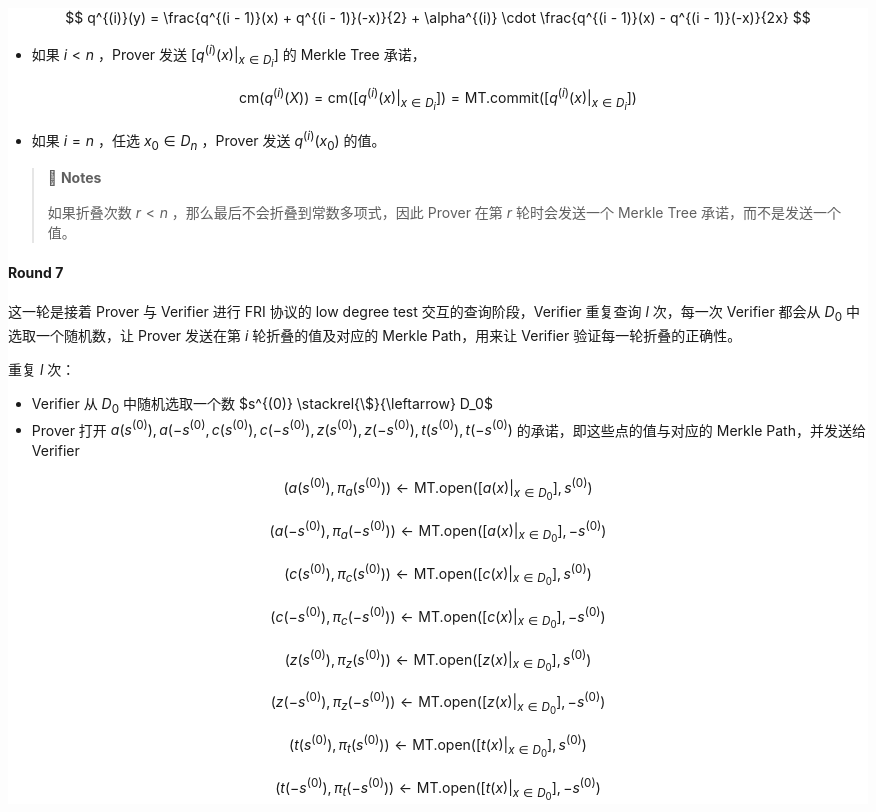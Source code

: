   $$
    q^{(i)}(y) = \frac{q^{(i - 1)}(x) + q^{(i - 1)}(-x)}{2} + \alpha^{(i)} \cdot \frac{q^{(i - 1)}(x) - q^{(i - 1)}(-x)}{2x}
  $$
  
  - 如果 $i < n$ ，Prover 发送 $[q^{(i)}(x)|_{x \in D_{i}}]$ 的 Merkle Tree 承诺，
  
  $$
  \mathsf{cm}(q^{(i)}(X)) = \mathsf{cm}([q^{(i)}(x)|_{x \in D_{i}}]) = \mathsf{MT.commit}([q^{(i)}(x)|_{x \in D_{i}}])
  $$

  - 如果 $i = n$ ，任选 $x_0 \in D_{n}$ ，Prover 发送 $q^{(i)}(x_0)$ 的值。

> 📝 **Notes**
>
> 如果折叠次数 $r < n$ ，那么最后不会折叠到常数多项式，因此 Prover 在第 $r$ 轮时会发送一个 Merkle Tree 承诺，而不是发送一个值。

#### Round 7

这一轮是接着 Prover 与 Verifier 进行 FRI 协议的 low degree test 交互的查询阶段，Verifier 重复查询 $l$ 次，每一次 Verifier 都会从 $D_0$ 中选取一个随机数，让 Prover 发送在第 $i$ 轮折叠的值及对应的 Merkle Path，用来让 Verifier 验证每一轮折叠的正确性。

重复 $l$ 次：
- Verifier 从 $D_0$ 中随机选取一个数 $s^{(0)} \stackrel{\$}{\leftarrow} D_0$ 
- Prover 打开 $a(s^{(0)}), a(-s^{(0)},c(s^{(0)}),c(-s^{(0)}),z(s^{(0)}),z(-s^{(0)}),t(s^{(0)}),t(-s^{(0)})$ 的承诺，即这些点的值与对应的 Merkle Path，并发送给 Verifier
  
$$
  (a(s^{(0)}), \pi_{a}(s^{(0)})) \leftarrow \mathsf{MT.open}([a(x)|_{x \in D_0}], s^{(0)})
$$

$$
  (a(-s^{(0)}), \pi_{a}(-s^{(0)})) \leftarrow \mathsf{MT.open}([a(x)|_{x \in D_0}], -s^{(0)})
$$

$$
  (c(s^{(0)}), \pi_{c}(s^{(0)})) \leftarrow \mathsf{MT.open}([c(x)|_{x \in D_0}], s^{(0)})
$$

$$
  (c(-s^{(0)}), \pi_{c}(-s^{(0)})) \leftarrow \mathsf{MT.open}([c(x)|_{x \in D_0}], -s^{(0)})
$$

$$
  (z(s^{(0)}), \pi_{z}(s^{(0)})) \leftarrow \mathsf{MT.open}([z(x)|_{x \in D_0}], s^{(0)})
$$

$$
  (z(-s^{(0)}), \pi_{z}(-s^{(0)})) \leftarrow \mathsf{MT.open}([z(x)|_{x \in D_0}], -s^{(0)})
$$

$$
  (t(s^{(0)}), \pi_{t}(s^{(0)})) \leftarrow \mathsf{MT.open}([t(x)|_{x \in D_0}], s^{(0)})
$$

$$
  (t(-s^{(0)}), \pi_{t}(-s^{(0)})) \leftarrow \mathsf{MT.open}([t(x)|_{x \in D_0}], -s^{(0)})
$$
